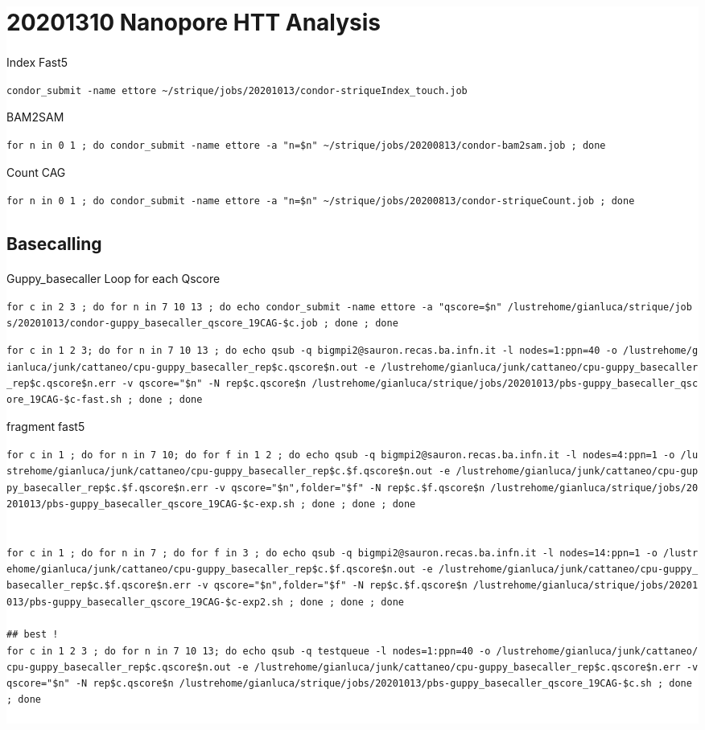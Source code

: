 # 20201310 Nanopore HTT Analysis

Index Fast5
```
condor_submit -name ettore ~/strique/jobs/20201013/condor-striqueIndex_touch.job
```
BAM2SAM
```
for n in 0 1 ; do condor_submit -name ettore -a "n=$n" ~/strique/jobs/20200813/condor-bam2sam.job ; done
```

Count CAG
```
for n in 0 1 ; do condor_submit -name ettore -a "n=$n" ~/strique/jobs/20200813/condor-striqueCount.job ; done
```

## Basecalling

Guppy_basecaller Loop for each Qscore
```
for c in 2 3 ; do for n in 7 10 13 ; do echo condor_submit -name ettore -a "qscore=$n" /lustrehome/gianluca/strique/jobs/20201013/condor-guppy_basecaller_qscore_19CAG-$c.job ; done ; done
```

```
for c in 1 2 3; do for n in 7 10 13 ; do echo qsub -q bigmpi2@sauron.recas.ba.infn.it -l nodes=1:ppn=40 -o /lustrehome/gianluca/junk/cattaneo/cpu-guppy_basecaller_rep$c.qscore$n.out -e /lustrehome/gianluca/junk/cattaneo/cpu-guppy_basecaller_rep$c.qscore$n.err -v qscore="$n" -N rep$c.qscore$n /lustrehome/gianluca/strique/jobs/20201013/pbs-guppy_basecaller_qscore_19CAG-$c-fast.sh ; done ; done
```

fragment fast5
```
for c in 1 ; do for n in 7 10; do for f in 1 2 ; do echo qsub -q bigmpi2@sauron.recas.ba.infn.it -l nodes=4:ppn=1 -o /lustrehome/gianluca/junk/cattaneo/cpu-guppy_basecaller_rep$c.$f.qscore$n.out -e /lustrehome/gianluca/junk/cattaneo/cpu-guppy_basecaller_rep$c.$f.qscore$n.err -v qscore="$n",folder="$f" -N rep$c.$f.qscore$n /lustrehome/gianluca/strique/jobs/20201013/pbs-guppy_basecaller_qscore_19CAG-$c-exp.sh ; done ; done ; done


for c in 1 ; do for n in 7 ; do for f in 3 ; do echo qsub -q bigmpi2@sauron.recas.ba.infn.it -l nodes=14:ppn=1 -o /lustrehome/gianluca/junk/cattaneo/cpu-guppy_basecaller_rep$c.$f.qscore$n.out -e /lustrehome/gianluca/junk/cattaneo/cpu-guppy_basecaller_rep$c.$f.qscore$n.err -v qscore="$n",folder="$f" -N rep$c.$f.qscore$n /lustrehome/gianluca/strique/jobs/20201013/pbs-guppy_basecaller_qscore_19CAG-$c-exp2.sh ; done ; done ; done

## best !
for c in 1 2 3 ; do for n in 7 10 13; do echo qsub -q testqueue -l nodes=1:ppn=40 -o /lustrehome/gianluca/junk/cattaneo/cpu-guppy_basecaller_rep$c.qscore$n.out -e /lustrehome/gianluca/junk/cattaneo/cpu-guppy_basecaller_rep$c.qscore$n.err -v qscore="$n" -N rep$c.qscore$n /lustrehome/gianluca/strique/jobs/20201013/pbs-guppy_basecaller_qscore_19CAG-$c.sh ; done ; done


```
